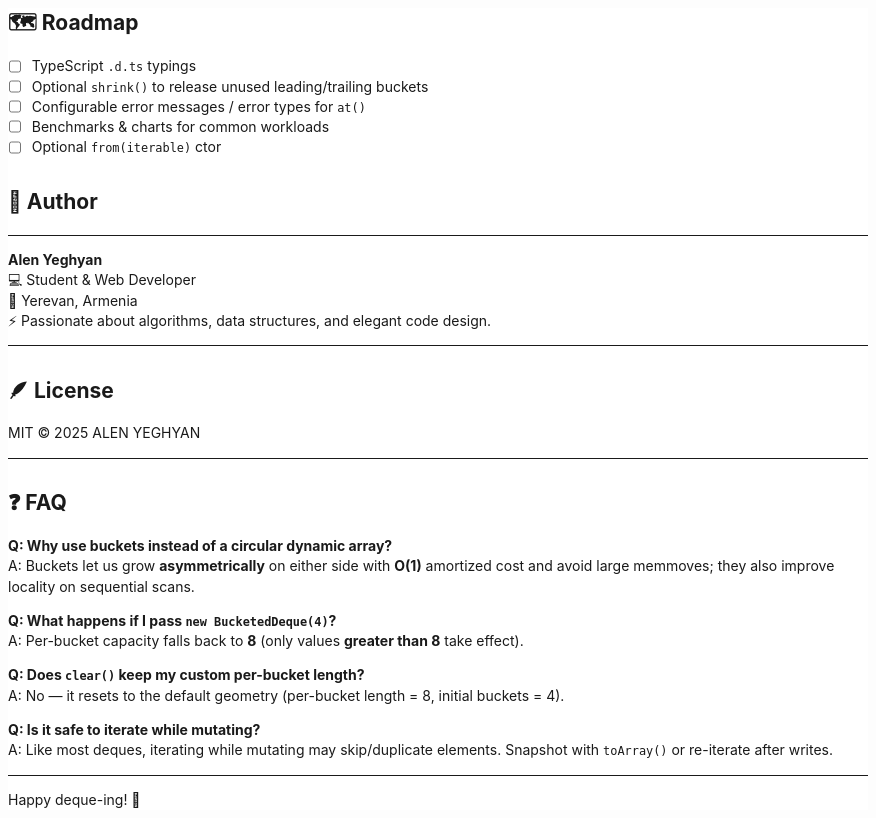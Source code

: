 
## 🗺️ Roadmap

- [ ] TypeScript `.d.ts` typings  
- [ ] Optional `shrink()` to release unused leading/trailing buckets  
- [ ] Configurable error messages / error types for `at()`  
- [ ] Benchmarks & charts for common workloads  
- [ ] Optional `from(iterable)` ctor

## 🧠 Author

---

**Alen Yeghyan**  
💻 Student & Web Developer  
📍 Yerevan, Armenia  
⚡ Passionate about algorithms, data structures, and elegant code design.


---

## 🪶 License

MIT © 2025 ALEN YEGHYAN

---

## ❓ FAQ

**Q: Why use buckets instead of a circular dynamic array?**  
A: Buckets let us grow **asymmetrically** on either side with **O(1)** amortized cost and avoid large memmoves; they also improve locality on sequential scans.

**Q: What happens if I pass `new BucketedDeque(4)`?**  
A: Per-bucket capacity falls back to **8** (only values **greater than 8** take effect).

**Q: Does `clear()` keep my custom per-bucket length?**  
A: No — it resets to the default geometry (per-bucket length = 8, initial buckets = 4).

**Q: Is it safe to iterate while mutating?**  
A: Like most deques, iterating while mutating may skip/duplicate elements. Snapshot with `toArray()` or re-iterate after writes.

---

Happy deque-ing! 🎯
